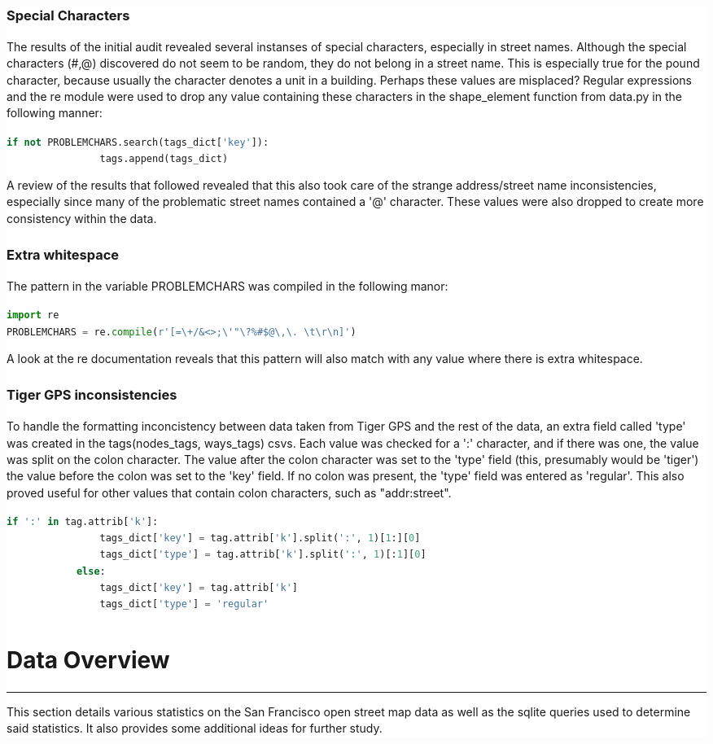### Special Characters

The results of the initial audit revealed several instanses of special characters, especially in street names. Although the special characters (#,@) discovered do not seem to be random, they do not belong in a street name. This is especially true for the pound character, because usually the character denotes a unit in a building. Perhaps these values are misplaced? Regular expressions and the re module were used to drop any value containing these characters in the shape_element function from data.py in the following manner:

```python
if not PROBLEMCHARS.search(tags_dict['key']):
                tags.append(tags_dict)
```

A review of the results that followed revealed that this also took care of the strange address/street name inconsistencies, especially since many of the problematic street names contained a  '@' character. These values were also dropped to create more consistency within the data.

### Extra whitespace

The pattern in the variable PROBLEMCHARS was compiled in the following manor:

```python
import re
PROBLEMCHARS = re.compile(r'[=\+/&<>;\'"\?%#$@\,\. \t\r\n]')

```


A look at the re documentation reveals that this pattern will also match with any value where there is extra whitespace. 

### Tiger GPS inconsistencies

To handle the formatting inconcistency between data taken from Tiger GPS and the rest of the data, an extra field called 'type' was created in the tags(nodes_tags, ways_tags) csvs. Each value was checked for a ':' character, and if there was one, the value was split on the colon character. The value after the colon character was set to the 'type' field (this, presumably would be 'tiger') the value before the colon was set to the 'key' field. If no colon was present, the 'type' field was entered as 'regular'. This also proved useful for other values that contain colon characters, such as "addr:street".
```python
if ':' in tag.attrib['k']:
                tags_dict['key'] = tag.attrib['k'].split(':', 1)[1:][0]  
                tags_dict['type'] = tag.attrib['k'].split(':', 1)[:1][0] 
            else:                                                   
                tags_dict['key'] = tag.attrib['k']                 
                tags_dict['type'] = 'regular'
```
 
# Data Overview 
*********************************************************************************************************************

This section details various statistics on the San Francisco open street map data as well as the sqlite queries used to determine said statistics. It also provides some additional ideas for further study.
